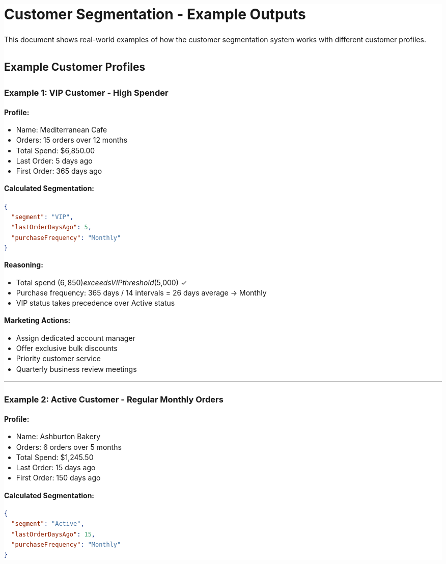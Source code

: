 # Customer Segmentation - Example Outputs

This document shows real-world examples of how the customer segmentation system works with different customer profiles.

## Example Customer Profiles

### Example 1: VIP Customer - High Spender

**Profile:**
- Name: Mediterranean Cafe
- Orders: 15 orders over 12 months
- Total Spend: $6,850.00
- Last Order: 5 days ago
- First Order: 365 days ago

**Calculated Segmentation:**
```json
{
  "segment": "VIP",
  "lastOrderDaysAgo": 5,
  "purchaseFrequency": "Monthly"
}
```

**Reasoning:**
- Total spend ($6,850) exceeds VIP threshold ($5,000) ✓
- Purchase frequency: 365 days / 14 intervals = 26 days average → Monthly
- VIP status takes precedence over Active status

**Marketing Actions:**
- Assign dedicated account manager
- Offer exclusive bulk discounts
- Priority customer service
- Quarterly business review meetings

---

### Example 2: Active Customer - Regular Monthly Orders

**Profile:**
- Name: Ashburton Bakery
- Orders: 6 orders over 5 months
- Total Spend: $1,245.50
- Last Order: 15 days ago
- First Order: 150 days ago

**Calculated Segmentation:**
```json
{
  "segment": "Active",
  "lastOrderDaysAgo": 15,
  "purchaseFrequency": "Monthly"
}
```
